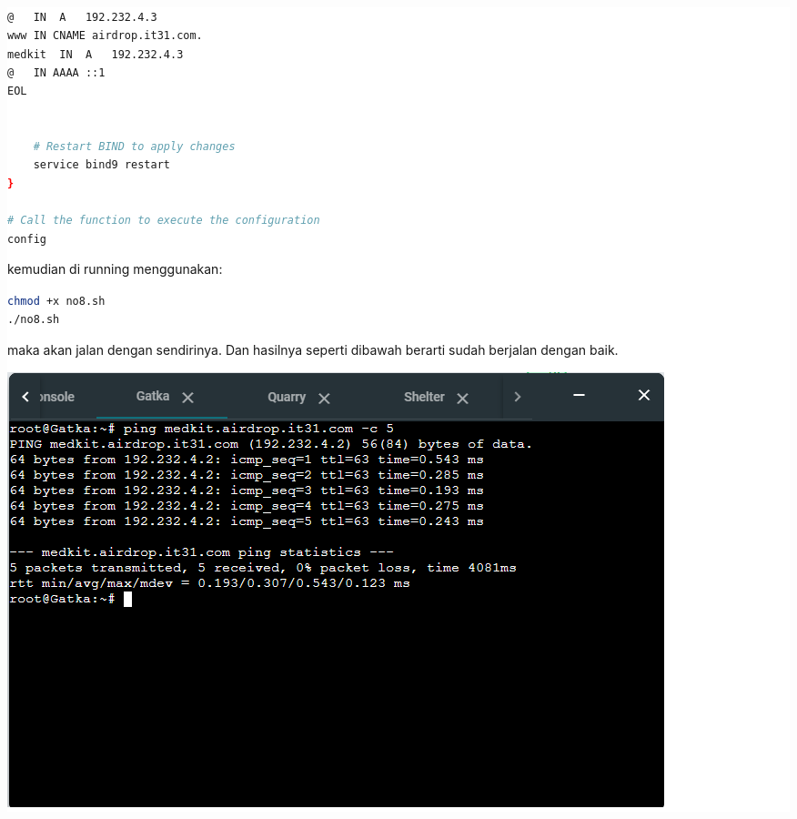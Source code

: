 ```bash
@   IN  A   192.232.4.3
www IN CNAME airdrop.it31.com.
medkit  IN  A   192.232.4.3
@   IN AAAA ::1
EOL


    # Restart BIND to apply changes
    service bind9 restart
}

# Call the function to execute the configuration
config
```
kemudian di running menggunakan:
```bash
chmod +x no8.sh
./no8.sh
```
maka akan jalan dengan sendirinya. Dan hasilnya seperti dibawah berarti sudah berjalan dengan baik.

![](https://github.com/mrvlvenom/Jarkom-Modul-2-IT31-2024/blob/main/img/hasil_no8c1.png)
